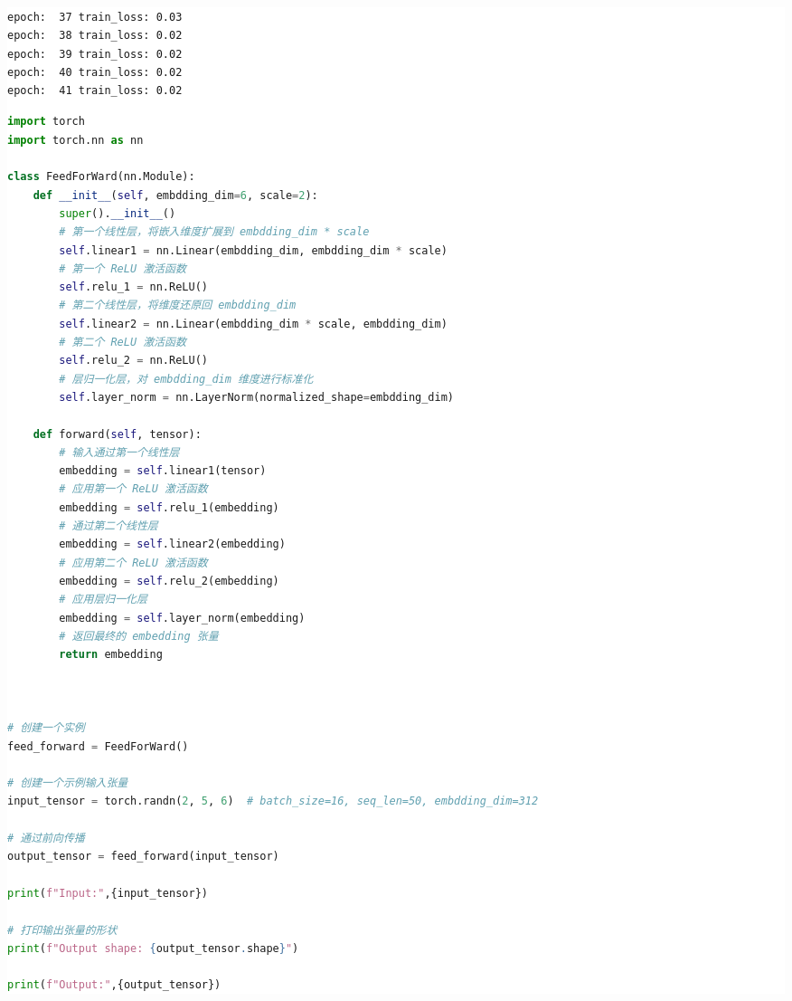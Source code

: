     epoch:  37 train_loss: 0.03
    epoch:  38 train_loss: 0.02
    epoch:  39 train_loss: 0.02
    epoch:  40 train_loss: 0.02
    epoch:  41 train_loss: 0.02



```python
import torch
import torch.nn as nn

class FeedForWard(nn.Module):
    def __init__(self, embdding_dim=6, scale=2):
        super().__init__()
        # 第一个线性层，将嵌入维度扩展到 embdding_dim * scale
        self.linear1 = nn.Linear(embdding_dim, embdding_dim * scale)
        # 第一个 ReLU 激活函数
        self.relu_1 = nn.ReLU()
        # 第二个线性层，将维度还原回 embdding_dim
        self.linear2 = nn.Linear(embdding_dim * scale, embdding_dim)
        # 第二个 ReLU 激活函数
        self.relu_2 = nn.ReLU()
        # 层归一化层，对 embdding_dim 维度进行标准化
        self.layer_norm = nn.LayerNorm(normalized_shape=embdding_dim)

    def forward(self, tensor):
        # 输入通过第一个线性层
        embedding = self.linear1(tensor)
        # 应用第一个 ReLU 激活函数
        embedding = self.relu_1(embedding)
        # 通过第二个线性层
        embedding = self.linear2(embedding)
        # 应用第二个 ReLU 激活函数
        embedding = self.relu_2(embedding)
        # 应用层归一化层
        embedding = self.layer_norm(embedding)
        # 返回最终的 embedding 张量
        return embedding



# 创建一个实例
feed_forward = FeedForWard()

# 创建一个示例输入张量
input_tensor = torch.randn(2, 5, 6)  # batch_size=16, seq_len=50, embdding_dim=312

# 通过前向传播
output_tensor = feed_forward(input_tensor)

print(f"Input:",{input_tensor})

# 打印输出张量的形状
print(f"Output shape: {output_tensor.shape}")

print(f"Output:",{output_tensor})
```
